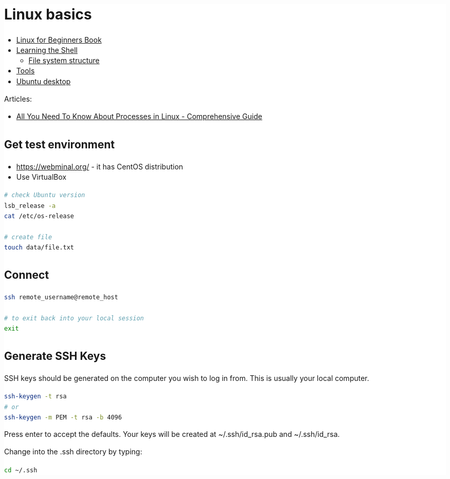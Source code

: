 # Linux basics

* [Linux for Beginners Book](http://www.linuxtrainingacademy.com/linux)
* [Learning the Shell](http://linuxcommand.org/lc3_learning_the_shell.php)
    * [File system structure](http://linuxcommand.org/lc3_lts0040.php)
* [Tools](linux-tools)
* [Ubuntu desktop](ubuntu-desktop)

Articles:
* [All You Need To Know About Processes in Linux - Comprehensive Guide](https://www.tecmint.com/linux-process-management/)

## Get test environment

* https://webminal.org/ - it has CentOS distribution
* Use VirtualBox

```bash
# check Ubuntu version
lsb_release -a
cat /etc/os-release

# create file
touch data/file.txt
```

## Connect

```bash
ssh remote_username@remote_host

# to exit back into your local session
exit
```

## Generate SSH Keys

SSH keys should be generated on the computer you wish to log in from. This is usually your local computer.

```bash
ssh-keygen -t rsa
# or
ssh-keygen -m PEM -t rsa -b 4096
```

Press enter to accept the defaults. Your keys will be created at ~/.ssh/id_rsa.pub and ~/.ssh/id_rsa.

Change into the .ssh directory by typing:

```bash
cd ~/.ssh
```

